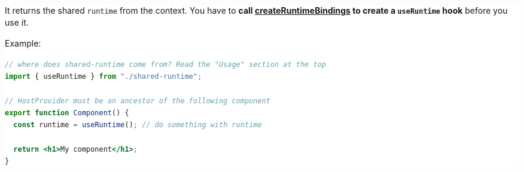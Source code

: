 It returns the shared `runtime` from the context. You have to **call [createRuntimeBindings](#createruntimebindings) to create a `useRuntime` hook** before you use it.

Example:

```jsx
// where does shared-runtime come from? Read the "Usage" section at the top
import { useRuntime } from "./shared-runtime";

// HostProvider must be an ancestor of the following component
export function Component() {
  const runtime = useRuntime(); // do something with runtime

  return <h1>My component</h1>;
}
```
